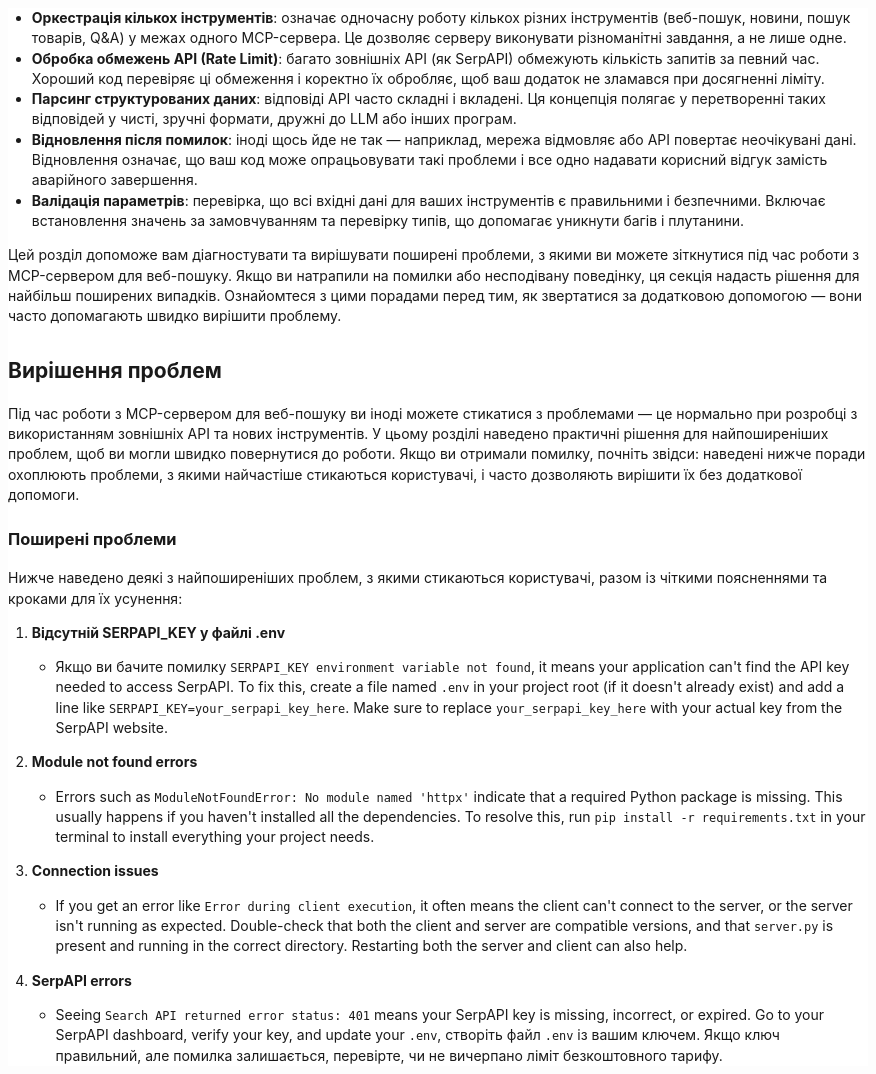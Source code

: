 - **Оркестрація кількох інструментів**: означає одночасну роботу кількох різних інструментів (веб-пошук, новини, пошук товарів, Q&A) у межах одного MCP-сервера. Це дозволяє серверу виконувати різноманітні завдання, а не лише одне.
- **Обробка обмежень API (Rate Limit)**: багато зовнішніх API (як SerpAPI) обмежують кількість запитів за певний час. Хороший код перевіряє ці обмеження і коректно їх обробляє, щоб ваш додаток не зламався при досягненні ліміту.
- **Парсинг структурованих даних**: відповіді API часто складні і вкладені. Ця концепція полягає у перетворенні таких відповідей у чисті, зручні формати, дружні до LLM або інших програм.
- **Відновлення після помилок**: іноді щось йде не так — наприклад, мережа відмовляє або API повертає неочікувані дані. Відновлення означає, що ваш код може опрацьовувати такі проблеми і все одно надавати корисний відгук замість аварійного завершення.
- **Валідація параметрів**: перевірка, що всі вхідні дані для ваших інструментів є правильними і безпечними. Включає встановлення значень за замовчуванням та перевірку типів, що допомагає уникнути багів і плутанини.

Цей розділ допоможе вам діагностувати та вирішувати поширені проблеми, з якими ви можете зіткнутися під час роботи з MCP-сервером для веб-пошуку. Якщо ви натрапили на помилки або несподівану поведінку, ця секція надасть рішення для найбільш поширених випадків. Ознайомтеся з цими порадами перед тим, як звертатися за додатковою допомогою — вони часто допомагають швидко вирішити проблему.

## Вирішення проблем

Під час роботи з MCP-сервером для веб-пошуку ви іноді можете стикатися з проблемами — це нормально при розробці з використанням зовнішніх API та нових інструментів. У цьому розділі наведено практичні рішення для найпоширеніших проблем, щоб ви могли швидко повернутися до роботи. Якщо ви отримали помилку, почніть звідси: наведені нижче поради охоплюють проблеми, з якими найчастіше стикаються користувачі, і часто дозволяють вирішити їх без додаткової допомоги.

### Поширені проблеми

Нижче наведено деякі з найпоширеніших проблем, з якими стикаються користувачі, разом із чіткими поясненнями та кроками для їх усунення:

1. **Відсутній SERPAPI_KEY у файлі .env**
   - Якщо ви бачите помилку `SERPAPI_KEY environment variable not found`, it means your application can't find the API key needed to access SerpAPI. To fix this, create a file named `.env` in your project root (if it doesn't already exist) and add a line like `SERPAPI_KEY=your_serpapi_key_here`. Make sure to replace `your_serpapi_key_here` with your actual key from the SerpAPI website.

2. **Module not found errors**
   - Errors such as `ModuleNotFoundError: No module named 'httpx'` indicate that a required Python package is missing. This usually happens if you haven't installed all the dependencies. To resolve this, run `pip install -r requirements.txt` in your terminal to install everything your project needs.

3. **Connection issues**
   - If you get an error like `Error during client execution`, it often means the client can't connect to the server, or the server isn't running as expected. Double-check that both the client and server are compatible versions, and that `server.py` is present and running in the correct directory. Restarting both the server and client can also help.

4. **SerpAPI errors**
   - Seeing `Search API returned error status: 401` means your SerpAPI key is missing, incorrect, or expired. Go to your SerpAPI dashboard, verify your key, and update your `.env`, створіть файл `.env` із вашим ключем. Якщо ключ правильний, але помилка залишається, перевірте, чи не вичерпано ліміт безкоштовного тарифу.
